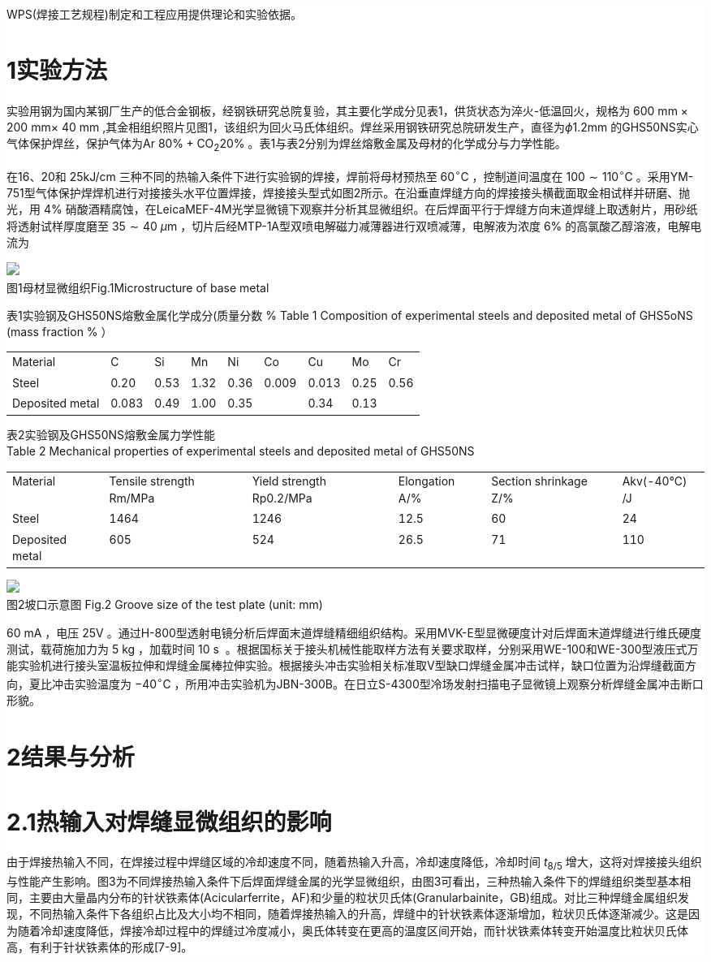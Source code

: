 WPS(焊接工艺规程)制定和工程应用提供理论和实验依据。

# 1实验方法

实验用钢为国内某钢厂生产的低合金钢板，经钢铁研究总院复验，其主要化学成分见表1，供货状态为淬火-低温回火，规格为 $6 0 0 ~ \mathrm { m m } { \times } 2 0 0 ~ \mathrm { m m } { \times }$ $4 0 ~ \mathrm { m m }$ ,其金相组织照片见图1，该组织为回火马氏体组织。焊丝采用钢铁研究总院研发生产，直径为$\phi 1 . 2 \mathrm { m m }$ 的GHS50NS实心气体保护焊丝，保护气体为Ar $8 0 \% + \mathrm { C O } _ { 2 } 2 0 \%$ 。表1与表2分别为焊丝熔敷金属及母材的化学成分与力学性能。

在16、20和 $2 5 \mathrm { k J / c m }$ 三种不同的热输入条件下进行实验钢的焊接，焊前将母材预热至 $6 0 ^ { \circ } \mathrm { C }$ ，控制道间温度在 $1 0 0 { \sim } 1 1 0 ^ { \circ } \mathrm { C }$ 。采用YM-751型气体保护焊焊机进行对接接头水平位置焊接，焊接接头型式如图2所示。在沿垂直焊缝方向的焊接接头横截面取金相试样并研磨、抛光，用 $4 \%$ 硝酸酒精腐蚀，在LeicaMEF-4M光学显微镜下观察并分析其显微组织。在后焊面平行于焊缝方向末道焊缝上取透射片，用砂纸将透射试样厚度磨至 $3 5 \sim 4 0 ~ \mu \mathrm { m }$ ，切片后经MTP-1A型双喷电解磁力减薄器进行双喷减薄，电解液为浓度 $6 \%$ 的高氯酸乙醇溶液，电解电流为

![](images/ea027a588bd418390e9d3bb489a886533139cdc73e76d810d144a6d238388ddf.jpg)  
图1母材显微组织Fig.1Microstructure of base metal

表1实验钢及GHS50NS熔敷金属化学成分(质量分数 $\%$ Table 1 Composition of experimental steels and deposited metal of GHS5oNS (mass fraction $\%$ ）   

<html><body><table><tr><td>Material</td><td>C</td><td>Si</td><td>Mn</td><td>Ni</td><td>Co</td><td>Cu</td><td>Mo</td><td>Cr</td></tr><tr><td>Steel</td><td>0.20</td><td>0.53</td><td>1.32</td><td>0.36</td><td>0.009</td><td>0.013</td><td>0.25</td><td>0.56</td></tr><tr><td>Deposited metal</td><td>0.083</td><td>0.49</td><td>1.00</td><td>0.35</td><td></td><td>0.34</td><td>0.13</td><td></td></tr></table></body></html>

表2实验钢及GHS50NS熔敷金属力学性能  
Table 2 Mechanical properties of experimental steels and deposited metal of GHS50NS   

<html><body><table><tr><td>Material</td><td>Tensile strength Rm/MPa</td><td>Yield strength Rp0.2/MPa</td><td>Elongation A/%</td><td>Section shrinkage Z/%</td><td>Akv(-40℃) /J</td></tr><tr><td>Steel</td><td>1464</td><td>1246</td><td>12.5</td><td>60</td><td>24</td></tr><tr><td>Deposited metal</td><td>605</td><td>524</td><td>26.5</td><td>71</td><td>110</td></tr></table></body></html>

![](images/f59580a4403e524f8225e5e9748af5b932294285fee0d325fb9247e5a8d6f55e.jpg)  
图2坡口示意图 Fig.2 Groove size of the test plate (unit: mm)

$6 0 ~ \mathrm { m A }$ ，电压 $2 5 \mathrm { V }$ 。通过H-800型透射电镜分析后焊面末道焊缝精细组织结构。采用MVK-E型显微硬度计对后焊面末道焊缝进行维氏硬度测试，载荷施加力为 $5 ~ \mathrm { k g }$ ，加载时间 $1 0 \mathrm { ~ s ~ }$ 。根据国标关于接头机械性能取样方法有关要求取样，分别采用WE-100和WE-300型液压式万能实验机进行接头室温板拉伸和焊缝金属棒拉伸实验。根据接头冲击实验相关标准取V型缺口焊缝金属冲击试样，缺口位置为沿焊缝截面方向，夏比冲击实验温度为 $- 4 0 ^ { \circ } \mathrm { C }$ ，所用冲击实验机为JBN-300B。在日立S-4300型冷场发射扫描电子显微镜上观察分析焊缝金属冲击断口形貌。

# 2结果与分析

# 2.1热输入对焊缝显微组织的影响

由于焊接热输入不同，在焊接过程中焊缝区域的冷却速度不同，随着热输入升高，冷却速度降低，冷却时间 $t _ { 8 / 5 }$ 增大，这将对焊接接头组织与性能产生影响。图3为不同焊接热输入条件下后焊面焊缝金属的光学显微组织，由图3可看出，三种热输入条件下的焊缝组织类型基本相同，主要由大量晶内分布的针状铁素体(Acicularferrite，AF)和少量的粒状贝氏体(Granularbainite，GB)组成。对比三种焊缝金属组织发现，不同热输入条件下各组织占比及大小均不相同，随着焊接热输入的升高，焊缝中的针状铁素体逐渐增加，粒状贝氏体逐渐减少。这是因为随着冷却速度降低，焊接冷却过程中的焊缝过冷度减小，奥氏体转变在更高的温度区间开始，而针状铁素体转变开始温度比粒状贝氏体高，有利于针状铁素体的形成[7-9]。
